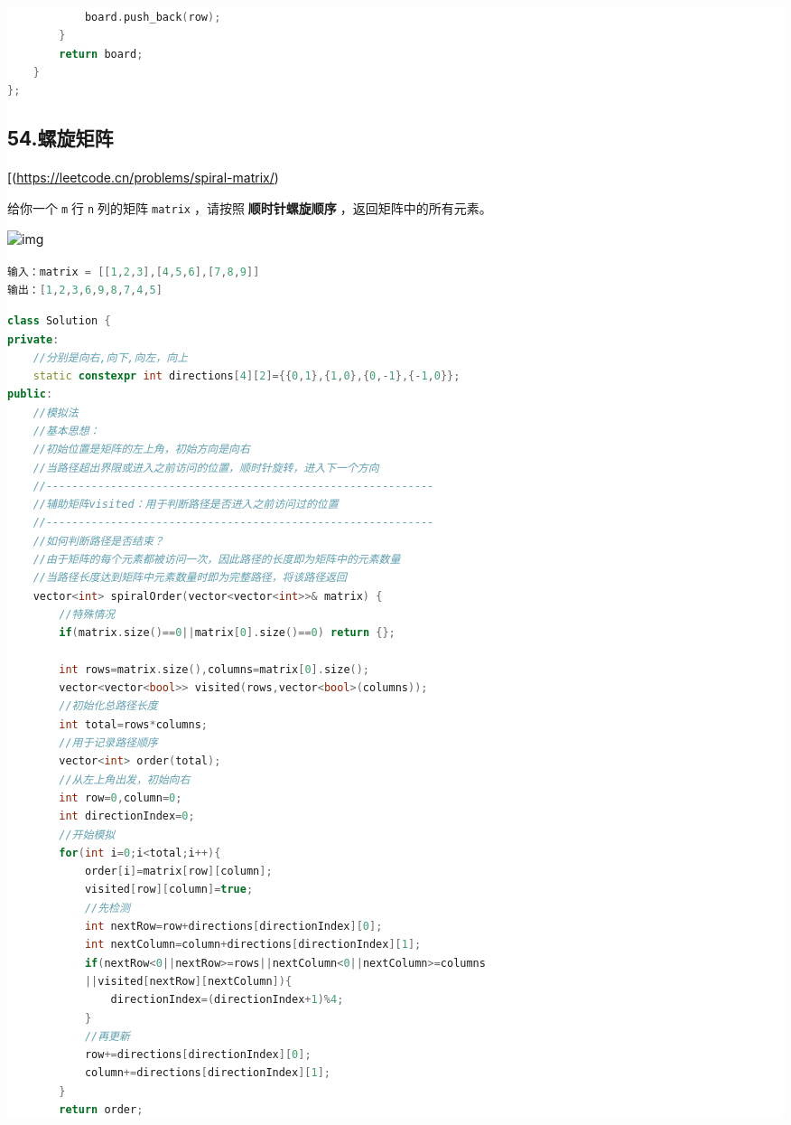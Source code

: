 ```cpp
            board.push_back(row);
        }
        return board;
    }
};
```

## 54.螺旋矩阵

[(https://leetcode.cn/problems/spiral-matrix/)

给你一个 `m` 行 `n` 列的矩阵 `matrix` ，请按照 **顺时针螺旋顺序** ，返回矩阵中的所有元素。

![img](https://assets.leetcode.com/uploads/2020/11/13/spiral1.jpg)

```cpp
输入：matrix = [[1,2,3],[4,5,6],[7,8,9]]
输出：[1,2,3,6,9,8,7,4,5]
```

```cpp
class Solution {
private: 
    //分别是向右,向下,向左，向上
    static constexpr int directions[4][2]={{0,1},{1,0},{0,-1},{-1,0}};
public:
    //模拟法
    //基本思想：
    //初始位置是矩阵的左上角，初始方向是向右
    //当路径超出界限或进入之前访问的位置，顺时针旋转，进入下一个方向
    //------------------------------------------------------------
    //辅助矩阵visited：用于判断路径是否进入之前访问过的位置
    //------------------------------------------------------------
    //如何判断路径是否结束？
    //由于矩阵的每个元素都被访问一次，因此路径的长度即为矩阵中的元素数量
    //当路径长度达到矩阵中元素数量时即为完整路径，将该路径返回
    vector<int> spiralOrder(vector<vector<int>>& matrix) {
        //特殊情况
        if(matrix.size()==0||matrix[0].size()==0) return {};

        int rows=matrix.size(),columns=matrix[0].size();
        vector<vector<bool>> visited(rows,vector<bool>(columns));
        //初始化总路径长度
        int total=rows*columns; 
        //用于记录路径顺序
        vector<int> order(total);
        //从左上角出发，初始向右
        int row=0,column=0;
        int directionIndex=0;
        //开始模拟
        for(int i=0;i<total;i++){
            order[i]=matrix[row][column];
            visited[row][column]=true;
            //先检测
            int nextRow=row+directions[directionIndex][0];
            int nextColumn=column+directions[directionIndex][1];
            if(nextRow<0||nextRow>=rows||nextColumn<0||nextColumn>=columns
            ||visited[nextRow][nextColumn]){
                directionIndex=(directionIndex+1)%4;
            }
            //再更新
            row+=directions[directionIndex][0];
            column+=directions[directionIndex][1];
        }
        return order;
```